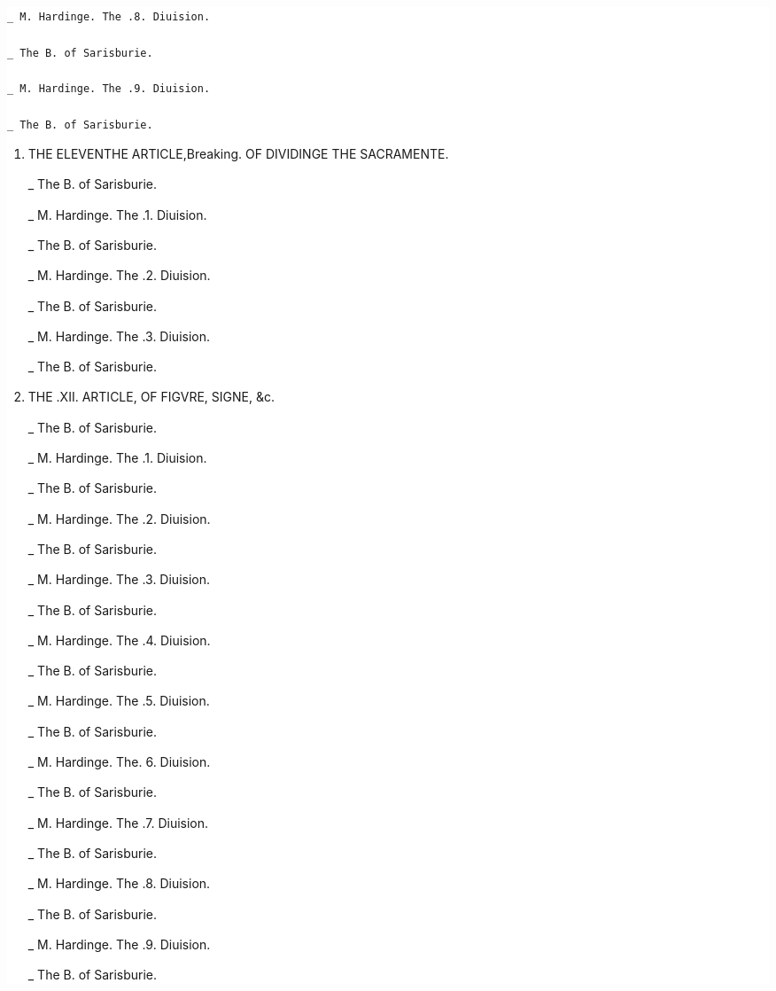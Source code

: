     _ M. Hardinge. The .8. Diuision.

    _ The B. of Sarisburie.

    _ M. Hardinge. The .9. Diuision.

    _ The B. of Sarisburie.

1. THE ELEVENTHE ARTICLE,Breaking.
OF DIVIDINGE THE SACRAMENTE.

    _ The B. of Sarisburie.

    _ M. Hardinge. The .1. Diuision.

    _ The B. of Sarisburie.

    _ M. Hardinge. The .2. Diuision.

    _ The B. of Sarisburie.

    _ M. Hardinge. The .3. Diuision.

    _ The B. of Sarisburie.

1. THE .XII. ARTICLE,
OF FIGVRE, SIGNE, &c.

    _ The B. of Sarisburie.

    _ M. Hardinge. The .1. Diuision.

    _ The B. of Sarisburie.

    _ M. Hardinge. The .2. Diuision.

    _ The B. of Sarisburie.

    _ M. Hardinge. The .3. Diuision.

    _ The B. of Sarisburie.

    _ M. Hardinge. The .4. Diuision.

    _ The B. of Sarisburie.

    _ M. Hardinge. The .5. Diuision.

    _ The B. of Sarisburie.

    _ M. Hardinge. The. 6. Diuision.

    _ The B. of Sarisburie.

    _ M. Hardinge. The .7. Diuision.

    _ The B. of Sarisburie.

    _ M. Hardinge. The .8. Diuision.

    _ The B. of Sarisburie.

    _ M. Hardinge. The .9. Diuision.

    _ The B. of Sarisburie.
